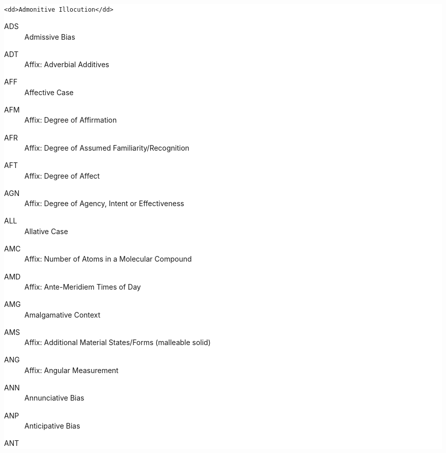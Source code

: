     <dd>Admonitive Illocution</dd>
</dl>
<dl>
    <dt><abbr>ADS</abbr></dt>
    <dd>Admissive Bias</dd>
</dl>
<dl>
    <dt><abbr>ADT</abbr></dt>
    <dd>Affix: Adverbial Additives</dd>
</dl>
<dl>
    <dt><abbr>AFF</abbr></dt>
    <dd>Affective Case</dd>
</dl>
<dl>
    <dt><abbr>AFM</abbr></dt>
    <dd>Affix: Degree of Affirmation</dd>
</dl>
<dl>
    <dt><abbr>AFR</abbr></dt>
    <dd>Affix: Degree of Assumed Familiarity/Recognition</dd>
</dl>
<dl>
    <dt><abbr>AFT</abbr></dt>
    <dd>Affix: Degree of Affect</dd>
</dl>
<dl>
    <dt><abbr>AGN</abbr></dt>
    <dd>Affix: Degree of Agency, Intent or Effectiveness</dd>
</dl>
<dl>
    <dt><abbr>ALL</abbr></dt>
    <dd>Allative Case</dd>
</dl>
<dl>
    <dt><abbr>AMC</abbr></dt>
    <dd>Affix: Number of Atoms in a Molecular Compound</dd>
</dl>
<dl>
    <dt><abbr>AMD</abbr></dt>
    <dd>Affix: Ante-Meridiem Times of Day</dd>
</dl>
<dl>
    <dt><abbr>AMG</abbr></dt>
    <dd>Amalgamative Context</dd>
</dl>
<dl>
    <dt><abbr>AMS</abbr></dt>
    <dd>Affix: Additional Material States/Forms (malleable solid)</dd>
</dl>
<dl>
    <dt><abbr>ANG</abbr></dt>
    <dd>Affix: Angular Measurement</dd>
</dl>
<dl>
    <dt><abbr>ANN</abbr></dt>
    <dd>Annunciative Bias</dd>
</dl>
<dl>
    <dt><abbr>ANP</abbr></dt>
    <dd>Anticipative Bias</dd>
</dl>
<dl>
    <dt><abbr>ANT</abbr></dt>